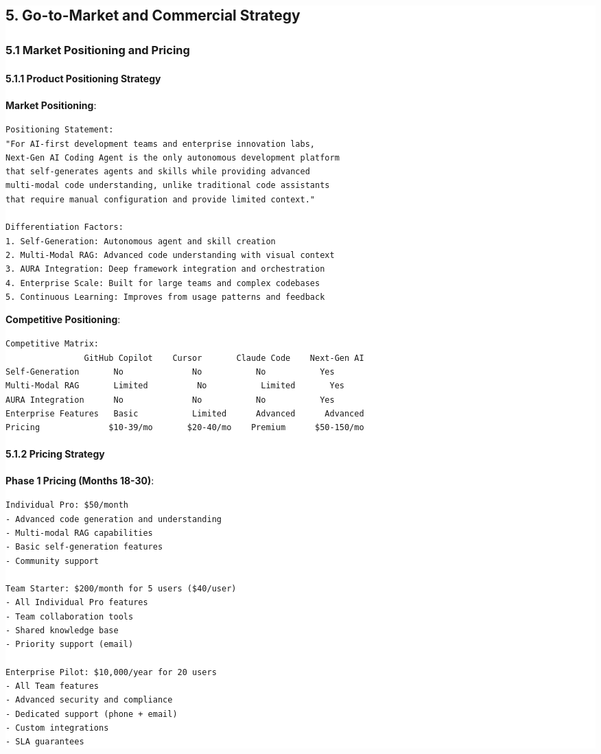 
## 5. Go-to-Market and Commercial Strategy

### 5.1 Market Positioning and Pricing

#### 5.1.1 Product Positioning Strategy

**Market Positioning**:
```
Positioning Statement:
"For AI-first development teams and enterprise innovation labs,
Next-Gen AI Coding Agent is the only autonomous development platform
that self-generates agents and skills while providing advanced
multi-modal code understanding, unlike traditional code assistants
that require manual configuration and provide limited context."

Differentiation Factors:
1. Self-Generation: Autonomous agent and skill creation
2. Multi-Modal RAG: Advanced code understanding with visual context
3. AURA Integration: Deep framework integration and orchestration
4. Enterprise Scale: Built for large teams and complex codebases
5. Continuous Learning: Improves from usage patterns and feedback
```

**Competitive Positioning**:
```
Competitive Matrix:
                GitHub Copilot    Cursor       Claude Code    Next-Gen AI
Self-Generation       No              No           No           Yes
Multi-Modal RAG       Limited          No           Limited       Yes
AURA Integration      No              No           No           Yes
Enterprise Features   Basic           Limited      Advanced      Advanced
Pricing              $10-39/mo       $20-40/mo    Premium      $50-150/mo
```

#### 5.1.2 Pricing Strategy

**Phase 1 Pricing (Months 18-30)**:
```
Individual Pro: $50/month
- Advanced code generation and understanding
- Multi-modal RAG capabilities
- Basic self-generation features
- Community support

Team Starter: $200/month for 5 users ($40/user)
- All Individual Pro features
- Team collaboration tools
- Shared knowledge base
- Priority support (email)

Enterprise Pilot: $10,000/year for 20 users
- All Team features
- Advanced security and compliance
- Dedicated support (phone + email)
- Custom integrations
- SLA guarantees
```
